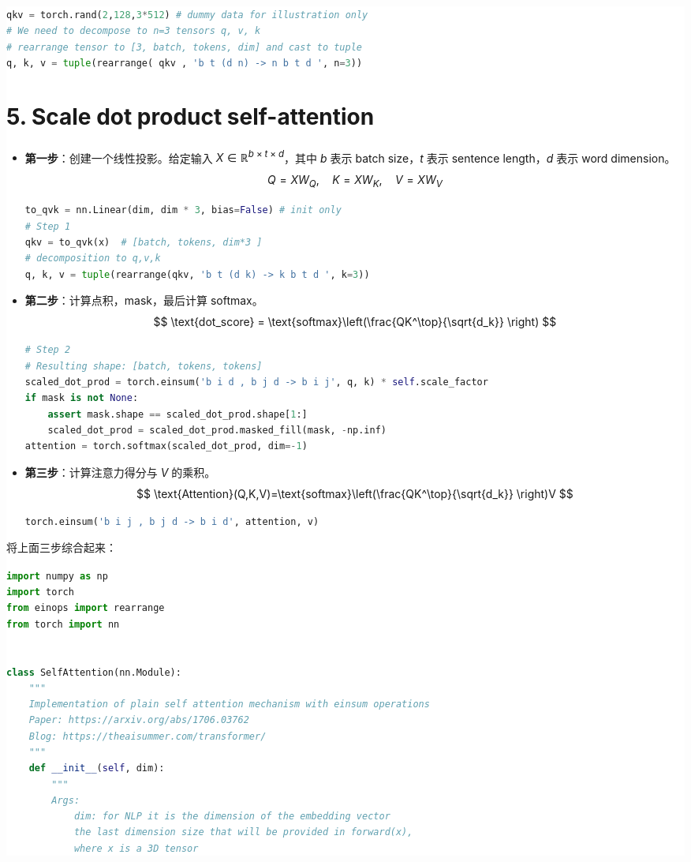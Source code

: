 ```python
qkv = torch.rand(2,128,3*512) # dummy data for illustration only
# We need to decompose to n=3 tensors q, v, k
# rearrange tensor to [3, batch, tokens, dim] and cast to tuple
q, k, v = tuple(rearrange( qkv , 'b t (d n) -> n b t d ', n=3))
```

# 5. Scale dot product self-attention

- **第一步**：创建一个线性投影。给定输入 $X\in \mathbb{R}^{b\times t\times d}$，其中 $b$ 表示 $\text{batch size}$，$t$ 表示 $\text{sentence length}$，$d$ 表示 $\text{word dimension}$。
  $$
  Q=XW_Q, \quad K=XW_K, \quad V=XW_V
  $$

  ```python
  to_qvk = nn.Linear(dim, dim * 3, bias=False) # init only
  # Step 1
  qkv = to_qvk(x)  # [batch, tokens, dim*3 ]
  # decomposition to q,v,k
  q, k, v = tuple(rearrange(qkv, 'b t (d k) -> k b t d ', k=3))
  ```

- **第二步**：计算点积，mask，最后计算 softmax。
  $$
  \text{dot_score} = \text{softmax}\left(\frac{QK^\top}{\sqrt{d_k}} \right)
  $$

  ```python
  # Step 2
  # Resulting shape: [batch, tokens, tokens]
  scaled_dot_prod = torch.einsum('b i d , b j d -> b i j', q, k) * self.scale_factor
  if mask is not None:
      assert mask.shape == scaled_dot_prod.shape[1:]
      scaled_dot_prod = scaled_dot_prod.masked_fill(mask, -np.inf)
  attention = torch.softmax(scaled_dot_prod, dim=-1)
  ```

- **第三步**：计算注意力得分与 $V$ 的乘积。
  $$
  \text{Attention}(Q,K,V)=\text{softmax}\left(\frac{QK^\top}{\sqrt{d_k}} \right)V
  $$

  ```python
  torch.einsum('b i j , b j d -> b i d', attention, v)
  ```

将上面三步综合起来：

```python
import numpy as np
import torch
from einops import rearrange
from torch import nn


class SelfAttention(nn.Module):
    """
    Implementation of plain self attention mechanism with einsum operations
    Paper: https://arxiv.org/abs/1706.03762
    Blog: https://theaisummer.com/transformer/
    """
    def __init__(self, dim):
        """
        Args:
            dim: for NLP it is the dimension of the embedding vector
            the last dimension size that will be provided in forward(x),
            where x is a 3D tensor
```